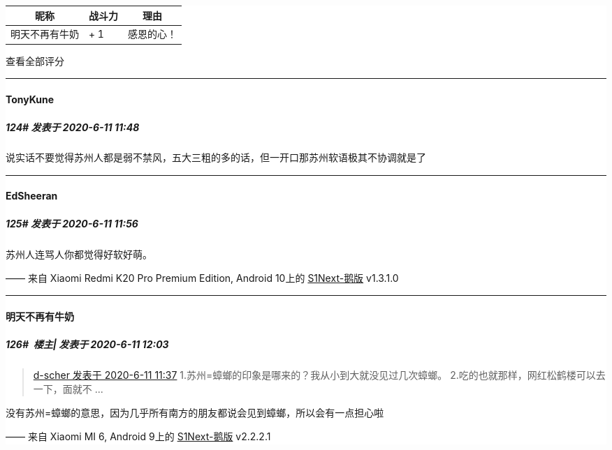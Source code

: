 |昵称|战斗力|理由|
|----|---|---|
| 明天不再有牛奶| + 1|感恩的心！|



查看全部评分






*****

####  TonyKune  
##### 124#       发表于 2020-6-11 11:48




说实话不要觉得苏州人都是弱不禁风，五大三粗的多的话，但一开口那苏州软语极其不协调就是了







*****

####  EdSheeran  
##### 125#       发表于 2020-6-11 11:56




苏州人连骂人你都觉得好软好萌。

—— 来自 Xiaomi Redmi K20 Pro Premium Edition, Android 10上的 [S1Next-鹅版](https://github.com/ykrank/S1-Next/releases) v1.3.1.0







*****

####  明天不再有牛奶  
##### 126#         楼主| 发表于 2020-6-11 12:03



<blockquote><a href="httphttps://bbs.saraba1st.com/2b/forum.php?mod=redirect&amp;goto=findpost&amp;pid=47760588&amp;ptid=1940883" target="_blank">d-scher 发表于 2020-6-11 11:37</a>
1.苏州=蟑螂的印象是哪来的？我从小到大就没见过几次蟑螂。
2.吃的也就那样，网红松鹤楼可以去一下，面就不 ...</blockquote>
没有苏州=蟑螂的意思，因为几乎所有南方的朋友都说会见到蟑螂，所以会有一点担心啦

—— 来自 Xiaomi MI 6, Android 9上的 [S1Next-鹅版](https://github.com/ykrank/S1-Next/releases) v2.2.2.1





